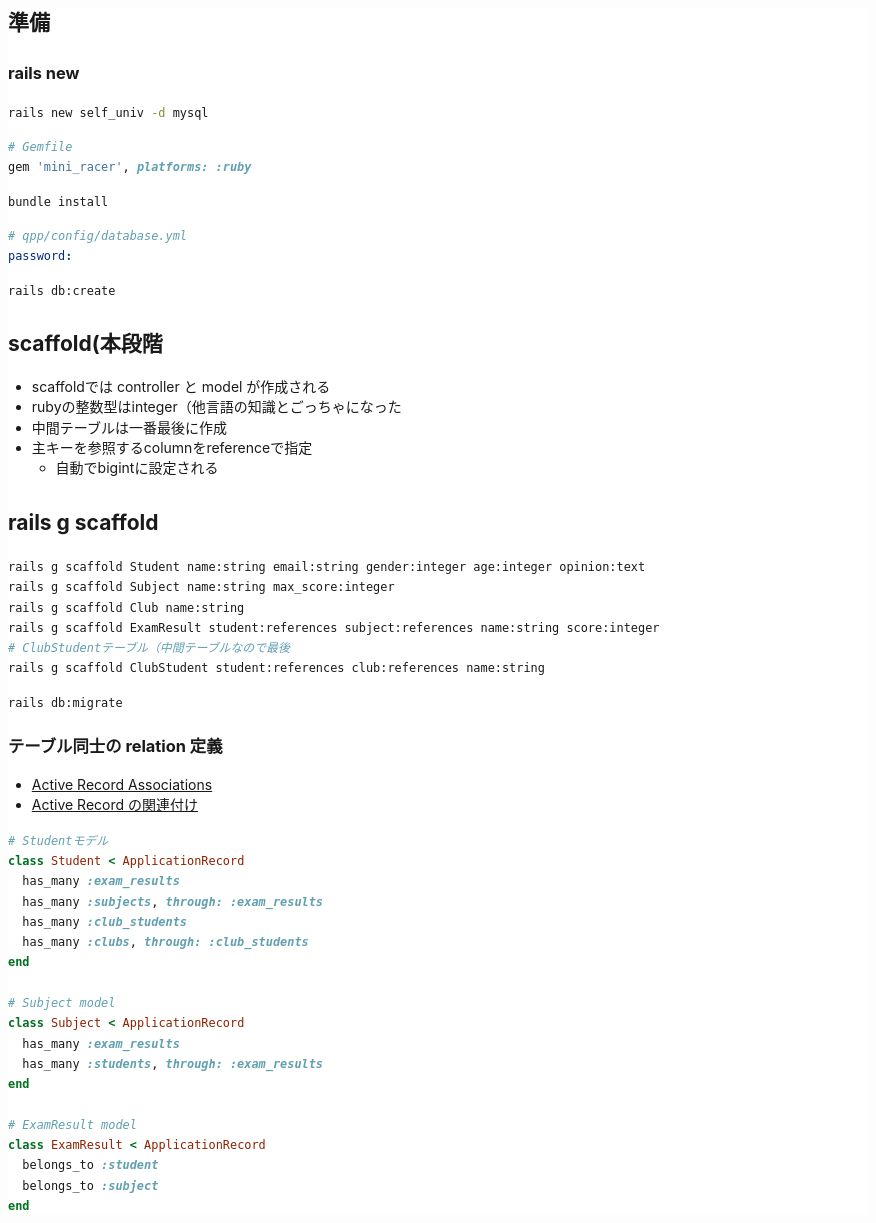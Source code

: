 ## 準備
### rails new
```sh
rails new self_univ -d mysql
```

```rb
# Gemfile
gem 'mini_racer', platforms: :ruby
```

`bundle install`

```yml
# qpp/config/database.yml
password: 
```

`rails db:create`

## scaffold(本段階
- scaffoldでは controller と model が作成される
- rubyの整数型はinteger（他言語の知識とごっちゃになった
- 中間テーブルは一番最後に作成
- 主キーを参照するcolumnをreferenceで指定
  - 自動でbigintに設定される

## rails g scaffold
```sh
rails g scaffold Student name:string email:string gender:integer age:integer opinion:text
rails g scaffold Subject name:string max_score:integer
rails g scaffold Club name:string
rails g scaffold ExamResult student:references subject:references name:string score:integer
# ClubStudentテーブル（中間テーブルなので最後
rails g scaffold ClubStudent student:references club:references name:string
```

`rails db:migrate`

### テーブル同士の relation 定義
- [Active Record Associations](https://guides.rubyonrails.org/association_basics.html)
- [Active Record の関連付け](https://railsguides.jp/association_basics.html#belongs-to%E9%96%A2%E9%80%A3%E4%BB%98%E3%81%91)

```rb
# Studentモデル
class Student < ApplicationRecord
  has_many :exam_results
  has_many :subjects, through: :exam_results
  has_many :club_students
  has_many :clubs, through: :club_students
end

# Subject model
class Subject < ApplicationRecord
  has_many :exam_results
  has_many :students, through: :exam_results
end

# ExamResult model
class ExamResult < ApplicationRecord
  belongs_to :student
  belongs_to :subject
end

```